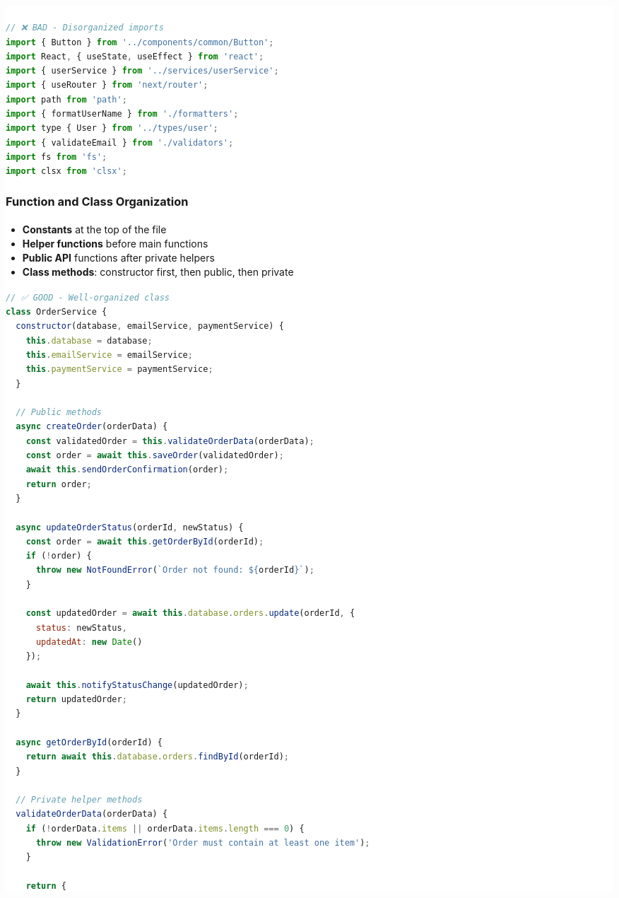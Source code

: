 ```javascript

// ❌ BAD - Disorganized imports
import { Button } from '../components/common/Button';
import React, { useState, useEffect } from 'react';
import { userService } from '../services/userService';
import { useRouter } from 'next/router';
import path from 'path';
import { formatUserName } from './formatters';
import type { User } from '../types/user';
import { validateEmail } from './validators';
import fs from 'fs';
import clsx from 'clsx';
```

### Function and Class Organization
- **Constants** at the top of the file
- **Helper functions** before main functions
- **Public API** functions after private helpers
- **Class methods**: constructor first, then public, then private

```javascript
// ✅ GOOD - Well-organized class
class OrderService {
  constructor(database, emailService, paymentService) {
    this.database = database;
    this.emailService = emailService;
    this.paymentService = paymentService;
  }

  // Public methods
  async createOrder(orderData) {
    const validatedOrder = this.validateOrderData(orderData);
    const order = await this.saveOrder(validatedOrder);
    await this.sendOrderConfirmation(order);
    return order;
  }

  async updateOrderStatus(orderId, newStatus) {
    const order = await this.getOrderById(orderId);
    if (!order) {
      throw new NotFoundError(`Order not found: ${orderId}`);
    }

    const updatedOrder = await this.database.orders.update(orderId, {
      status: newStatus,
      updatedAt: new Date()
    });

    await this.notifyStatusChange(updatedOrder);
    return updatedOrder;
  }

  async getOrderById(orderId) {
    return await this.database.orders.findById(orderId);
  }

  // Private helper methods
  validateOrderData(orderData) {
    if (!orderData.items || orderData.items.length === 0) {
      throw new ValidationError('Order must contain at least one item');
    }

    return {
```